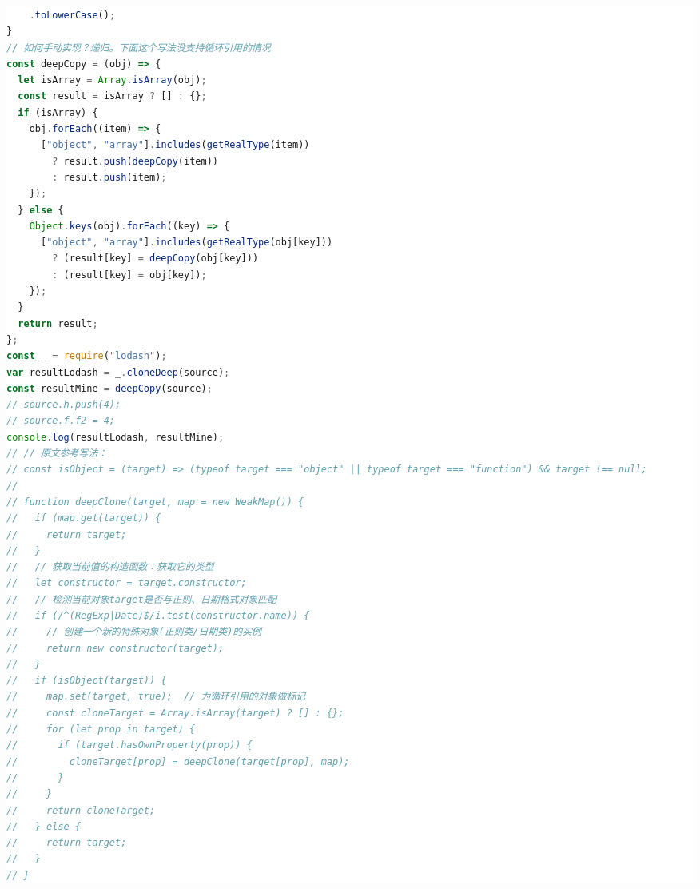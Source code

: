 ```javascript
    .toLowerCase();
}
// 如何手动实现？递归。下面这个写法没支持循环引用的情况
const deepCopy = (obj) => {
  let isArray = Array.isArray(obj);
  const result = isArray ? [] : {};
  if (isArray) {
    obj.forEach((item) => {
      ["object", "array"].includes(getRealType(item))
        ? result.push(deepCopy(item))
        : result.push(item);
    });
  } else {
    Object.keys(obj).forEach((key) => {
      ["object", "array"].includes(getRealType(obj[key]))
        ? (result[key] = deepCopy(obj[key]))
        : (result[key] = obj[key]);
    });
  }
  return result;
};
const _ = require("lodash");
var resultLodash = _.cloneDeep(source);
const resultMine = deepCopy(source);
// source.h.push(4);
// source.f.f2 = 4;
console.log(resultLodash, resultMine);
// // 原文参考写法：
// const isObject = (target) => (typeof target === "object" || typeof target === "function") && target !== null;
//
// function deepClone(target, map = new WeakMap()) {
//   if (map.get(target)) {
//     return target;
//   }
//   // 获取当前值的构造函数：获取它的类型
//   let constructor = target.constructor;
//   // 检测当前对象target是否与正则、日期格式对象匹配
//   if (/^(RegExp|Date)$/i.test(constructor.name)) {
//     // 创建一个新的特殊对象(正则类/日期类)的实例
//     return new constructor(target);
//   }
//   if (isObject(target)) {
//     map.set(target, true);  // 为循环引用的对象做标记
//     const cloneTarget = Array.isArray(target) ? [] : {};
//     for (let prop in target) {
//       if (target.hasOwnProperty(prop)) {
//         cloneTarget[prop] = deepClone(target[prop], map);
//       }
//     }
//     return cloneTarget;
//   } else {
//     return target;
//   }
// }
```
